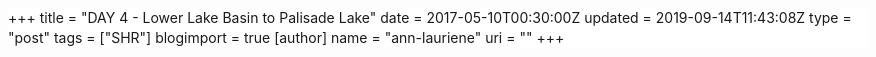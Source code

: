 +++
title = "DAY 4 - Lower Lake Basin to Palisade Lake"
date = 2017-05-10T00:30:00Z
updated = 2019-09-14T11:43:08Z
type = "post"
tags = ["SHR"]
blogimport = true 
[author]
	name = "ann-lauriene"
	uri = ""
+++
